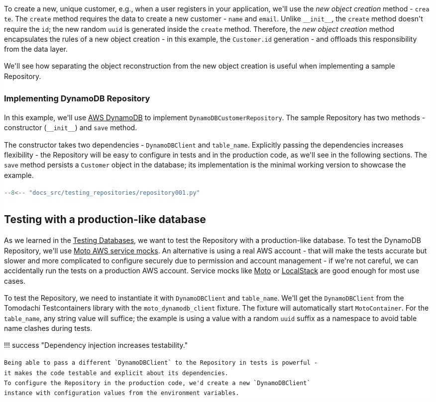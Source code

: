 To create a new, unique customer, e.g., when a user registers in your application, we'll use the _new object creation_ method - `create`.
The `create` method requires the data to create a new customer - `name` and `email`.
Unlike `__init__`, the `create` method doesn't require the `id`; the new random `uuid` is generated inside the `create` method.
Therefore, the _new object creation_ method encapsulates the rules of a new object creation -
in this example, the `Customer.id` generation - and offloads this responsibility from the data layer.

We'll see how separating the object reconstruction from the new object creation is useful when implementing a sample Repository.

### Implementing DynamoDB Repository

In this example, we'll use [AWS DynamoDB](https://aws.amazon.com/pm/dynamodb/) to implement `DynamoDBCustomerRepository`.
The sample Repository has two methods - constructor (`__init__`) and `save` method.

The constructor takes two dependencies - `DynamoDBClient` and `table_name`. Explicitly passing the dependencies increases flexibility -
the Repository will be easy to configure in tests and in the production code, as we'll see in the following sections.
The `save` method persists a `Customer` object in the database; its implementation is the minimal working version to showcase the example.

```py title="adapters/repository.py" hl_lines="7 11"
--8<-- "docs_src/testing_repositories/repository001.py"
```

## Testing with a production-like database

As we learned in the [Testing Databases](testing-databases.md), we want to test the Repository with a production-like database.
To test the DynamoDB Repository, we'll use [Moto AWS service mocks](https://github.com/getmoto/moto).
An alternative is using a real AWS account - that will make the tests accurate but slower
and more complicated to configure securely due to permission and account management -
if we're not careful, we can accidentally run the tests on a production AWS account.
Service mocks like [Moto](https://github.com/getmoto/moto) or [LocalStack](https://www.localstack.cloud/) are good enough for most use cases.

To test the Repository, we need to instantiate it with `DynamoDBClient` and `table_name`.
We'll get the `DynamoDBClient` from the Tomodachi Testcontainers library with the `moto_dynamodb_client` fixture.
The fixture will automatically start `MotoContainer`. For the `table_name`, any string value will suffice;
the example is using a value with a random `uuid` suffix as a namespace to avoid table name clashes during tests.

!!! success "Dependency injection increases testability."

    Being able to pass a different `DynamoDBClient` to the Repository in tests is powerful -
    it makes the code testable and explicit about its dependencies.
    To configure the Repository in the production code, we'd create a new `DynamoDBClient`
    instance with configuration values from the environment variables.
